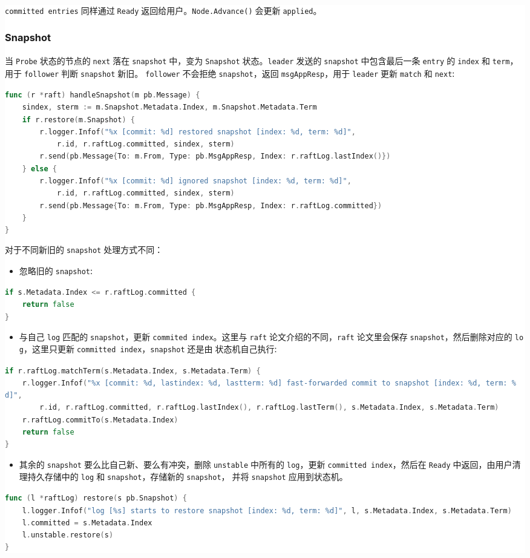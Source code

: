 `committed entries` 同样通过 `Ready` 返回给用户。`Node.Advance()` 会更新 `applied`。

### Snapshot
当 `Probe` 状态的节点的 `next` 落在 `snapshot` 中，变为 `Snapshot` 状态。`leader` 发送的 `snapshot` 中包含最后一条 `entry` 的 `index` 和 `term`，用于 `follower` 判断 `snapshot` 新旧。
`follower` 不会拒绝 `snapshot`，返回 `msgAppResp`，用于 `leader` 更新 `match` 和 `next`:
```go
func (r *raft) handleSnapshot(m pb.Message) {
	sindex, sterm := m.Snapshot.Metadata.Index, m.Snapshot.Metadata.Term
	if r.restore(m.Snapshot) {
		r.logger.Infof("%x [commit: %d] restored snapshot [index: %d, term: %d]",
			r.id, r.raftLog.committed, sindex, sterm)
		r.send(pb.Message{To: m.From, Type: pb.MsgAppResp, Index: r.raftLog.lastIndex()})
	} else {
		r.logger.Infof("%x [commit: %d] ignored snapshot [index: %d, term: %d]",
			r.id, r.raftLog.committed, sindex, sterm)
		r.send(pb.Message{To: m.From, Type: pb.MsgAppResp, Index: r.raftLog.committed})
	}
}
```

对于不同新旧的 `snapshot` 处理方式不同：
* 忽略旧的 `snapshot`:
```go
if s.Metadata.Index <= r.raftLog.committed {
    return false
}
```
* 与自己 `log` 匹配的 `snapshot`，更新 `commited index`。这里与 `raft` 论文介绍的不同，`raft` 论文里会保存 `snapshot`，然后删除对应的 `log`，这里只更新 `committed index`，`snapshot` 还是由
状态机自己执行:
```go
if r.raftLog.matchTerm(s.Metadata.Index, s.Metadata.Term) {
    r.logger.Infof("%x [commit: %d, lastindex: %d, lastterm: %d] fast-forwarded commit to snapshot [index: %d, term: %d]",
        r.id, r.raftLog.committed, r.raftLog.lastIndex(), r.raftLog.lastTerm(), s.Metadata.Index, s.Metadata.Term)
    r.raftLog.commitTo(s.Metadata.Index)
    return false
}
```
* 其余的 `snapshot` 要么比自己新、要么有冲突，删除 `unstable` 中所有的 `log`，更新 `committed index`，然后在 `Ready` 中返回，由用户清理持久存储中的 `log` 和 `snapshot`，存储新的 `snapshot`，
并将 `snapshot` 应用到状态机。
```go
func (l *raftLog) restore(s pb.Snapshot) {
	l.logger.Infof("log [%s] starts to restore snapshot [index: %d, term: %d]", l, s.Metadata.Index, s.Metadata.Term)
	l.committed = s.Metadata.Index
	l.unstable.restore(s)
}
```
